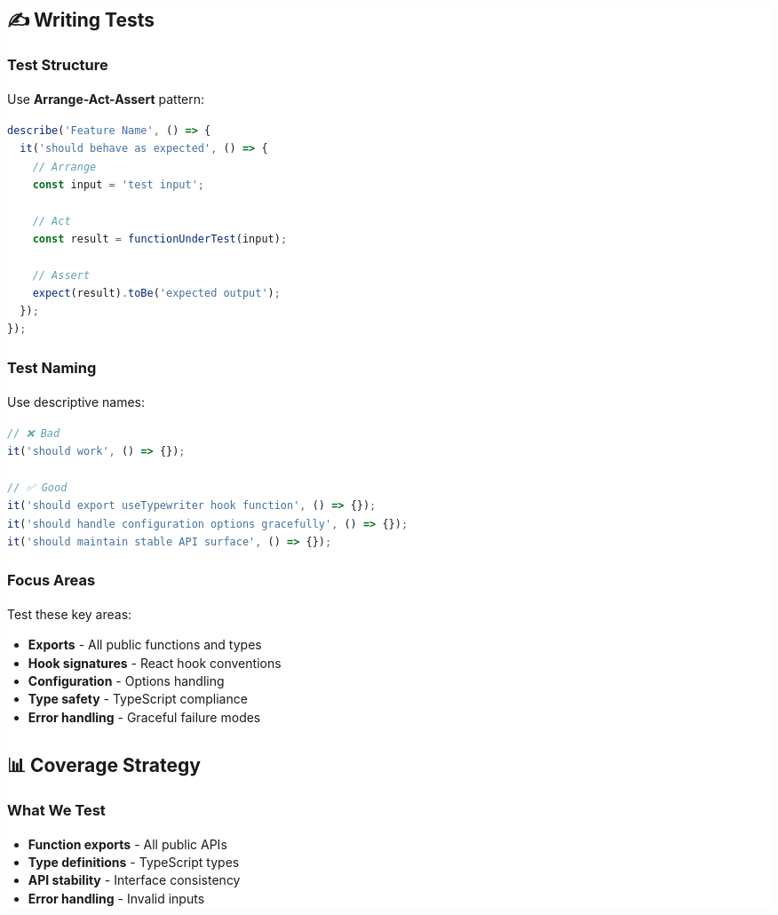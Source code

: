 ## ✍️ Writing Tests

### Test Structure

Use **Arrange-Act-Assert** pattern:

```typescript
describe('Feature Name', () => {
  it('should behave as expected', () => {
    // Arrange
    const input = 'test input';

    // Act
    const result = functionUnderTest(input);

    // Assert
    expect(result).toBe('expected output');
  });
});
```

### Test Naming

Use descriptive names:

```typescript
// ❌ Bad
it('should work', () => {});

// ✅ Good
it('should export useTypewriter hook function', () => {});
it('should handle configuration options gracefully', () => {});
it('should maintain stable API surface', () => {});
```

### Focus Areas

Test these key areas:

- **Exports** - All public functions and types
- **Hook signatures** - React hook conventions
- **Configuration** - Options handling
- **Type safety** - TypeScript compliance
- **Error handling** - Graceful failure modes

## 📊 Coverage Strategy

### What We Test

- **Function exports** - All public APIs
- **Type definitions** - TypeScript types
- **API stability** - Interface consistency
- **Error handling** - Invalid inputs
